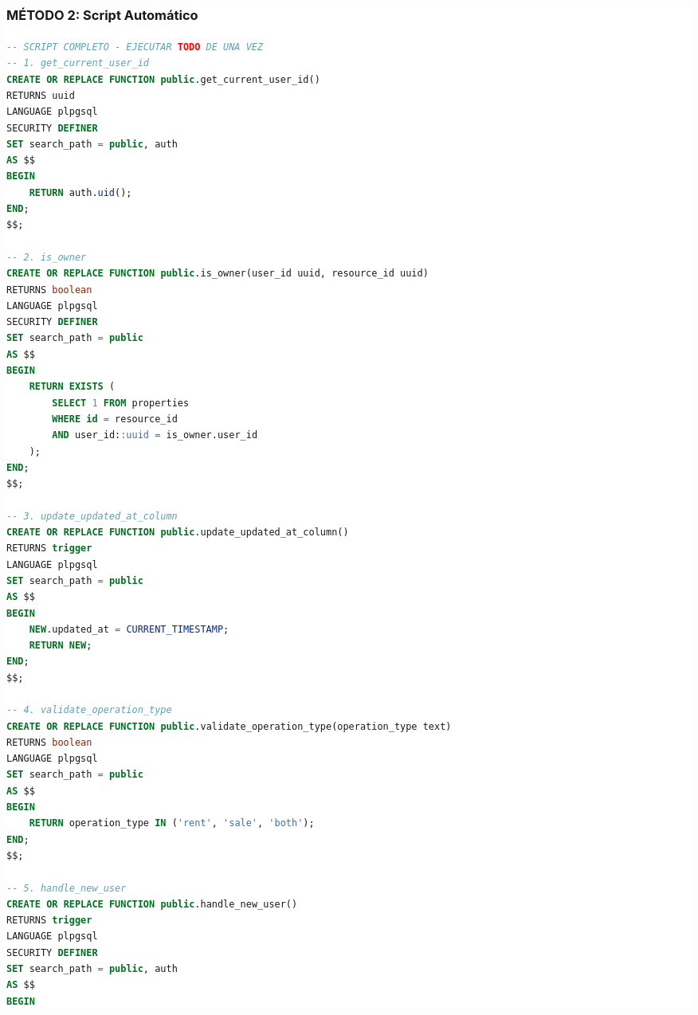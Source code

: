 ### **MÉTODO 2: Script Automático**

```sql
-- SCRIPT COMPLETO - EJECUTAR TODO DE UNA VEZ
-- 1. get_current_user_id
CREATE OR REPLACE FUNCTION public.get_current_user_id()
RETURNS uuid
LANGUAGE plpgsql
SECURITY DEFINER
SET search_path = public, auth
AS $$
BEGIN
    RETURN auth.uid();
END;
$$;

-- 2. is_owner
CREATE OR REPLACE FUNCTION public.is_owner(user_id uuid, resource_id uuid)
RETURNS boolean
LANGUAGE plpgsql
SECURITY DEFINER
SET search_path = public
AS $$
BEGIN
    RETURN EXISTS (
        SELECT 1 FROM properties 
        WHERE id = resource_id 
        AND user_id::uuid = is_owner.user_id
    );
END;
$$;

-- 3. update_updated_at_column
CREATE OR REPLACE FUNCTION public.update_updated_at_column()
RETURNS trigger
LANGUAGE plpgsql
SET search_path = public
AS $$
BEGIN
    NEW.updated_at = CURRENT_TIMESTAMP;
    RETURN NEW;
END;
$$;

-- 4. validate_operation_type
CREATE OR REPLACE FUNCTION public.validate_operation_type(operation_type text)
RETURNS boolean
LANGUAGE plpgsql
SET search_path = public
AS $$
BEGIN
    RETURN operation_type IN ('rent', 'sale', 'both');
END;
$$;

-- 5. handle_new_user
CREATE OR REPLACE FUNCTION public.handle_new_user()
RETURNS trigger
LANGUAGE plpgsql
SECURITY DEFINER
SET search_path = public, auth
AS $$
BEGIN
```